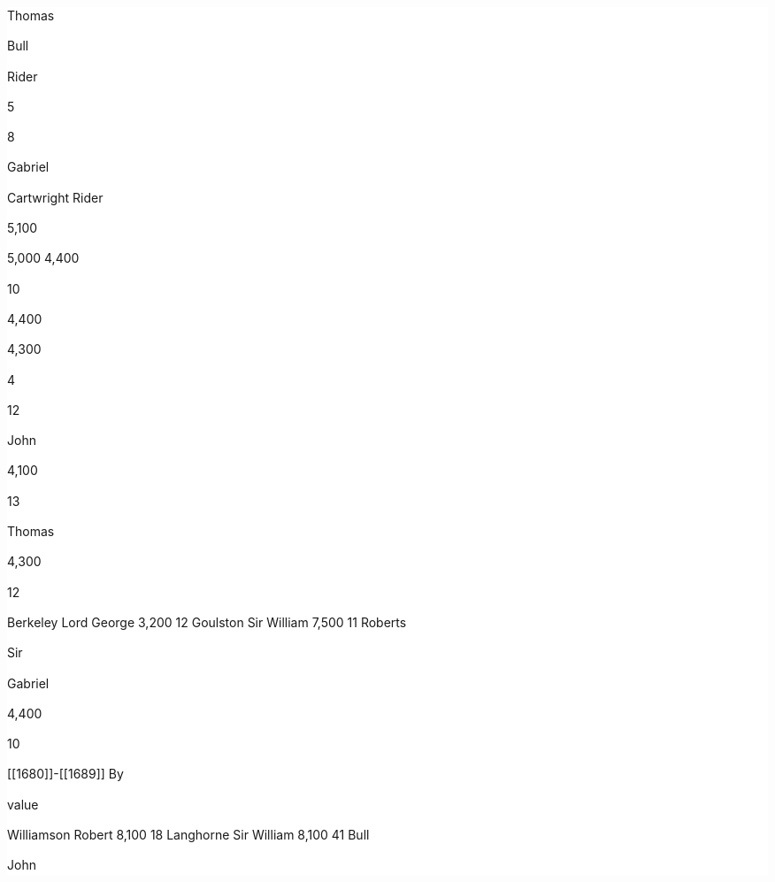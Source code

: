 Thomas

Bull

Rider

5

8

Gabriel

Cartwright
Rider

5,100

5,000
4,400

10

4,400

4,300

4

12

John

4,100

13

Thomas

4,300

12

Berkeley Lord George 3,200 12
Goulston Sir William 7,500 11
Roberts

Sir

Gabriel

4,400

10

[[1680]]-[[1689]]
By

value

Williamson Robert 8,100 18
Langhorne Sir William 8,100 41
Bull

John
